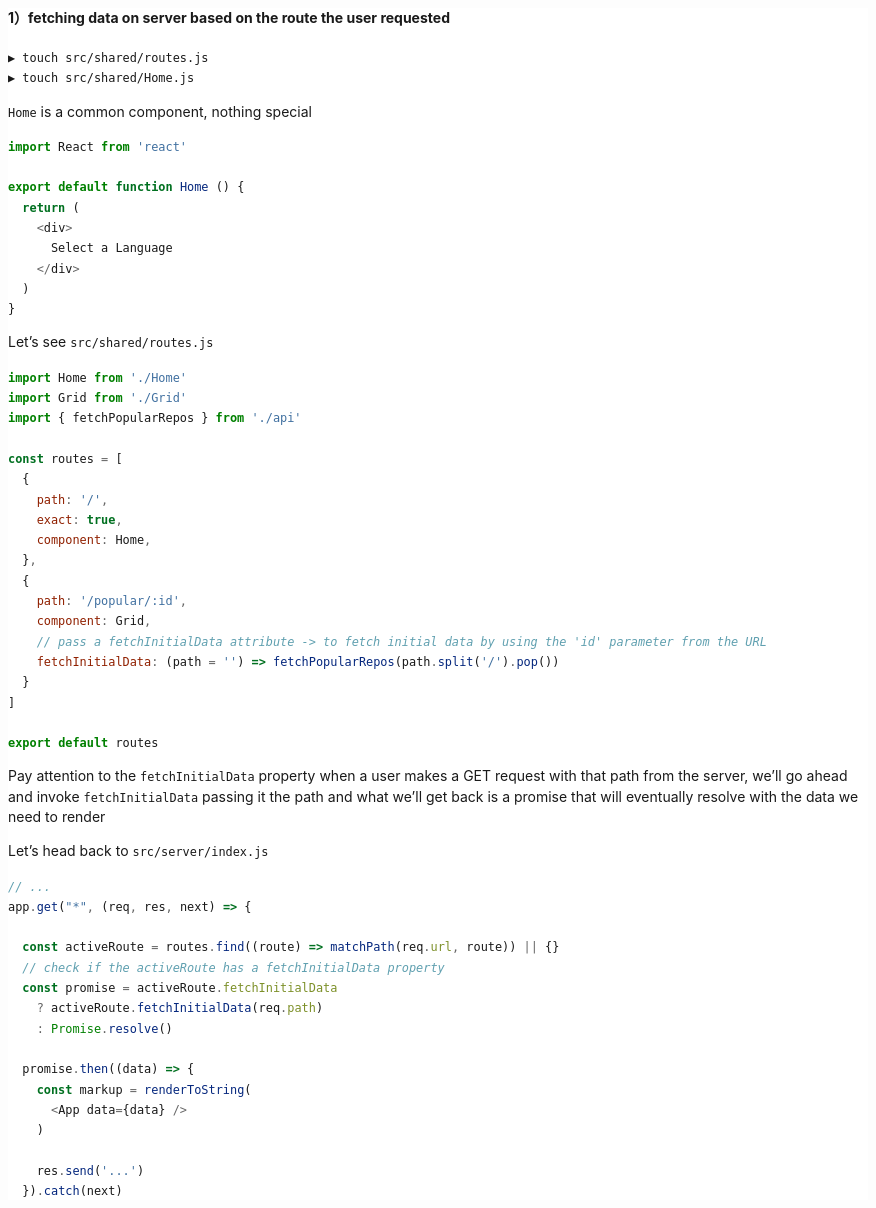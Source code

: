 #### 1）fetching data on server based on the route the user requested
```
▶ touch src/shared/routes.js
▶ touch src/shared/Home.js
```

`Home` is a common component, nothing special
```js
import React from 'react'

export default function Home () {
  return (
    <div>
      Select a Language
    </div>
  )
}
```

Let’s see `src/shared/routes.js`
```js
import Home from './Home'
import Grid from './Grid'
import { fetchPopularRepos } from './api'

const routes = [
  {
    path: '/',
    exact: true,
    component: Home,
  },
  {
    path: '/popular/:id',
    component: Grid,
    // pass a fetchInitialData attribute -> to fetch initial data by using the 'id' parameter from the URL
    fetchInitialData: (path = '') => fetchPopularRepos(path.split('/').pop())
  }
]

export default routes
```
Pay  attention to  the `fetchInitialData` property
when a user makes a GET request with that path from the server, we’ll go ahead and invoke `fetchInitialData` passing it the path and what we’ll get back is a promise that will eventually resolve with the data we need to render

Let’s head back to `src/server/index.js`
```js
// ...
app.get("*", (req, res, next) => {

  const activeRoute = routes.find((route) => matchPath(req.url, route)) || {}
  // check if the activeRoute has a fetchInitialData property
  const promise = activeRoute.fetchInitialData
    ? activeRoute.fetchInitialData(req.path)
    : Promise.resolve()

  promise.then((data) => {
    const markup = renderToString(
      <App data={data} />
    )

    res.send('...')
  }).catch(next)
```